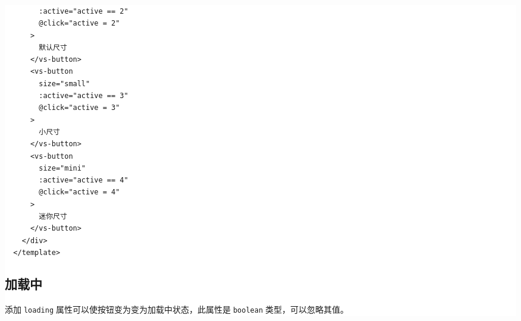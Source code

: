   ```html{4}:no-line-numbers
          :active="active == 2"
          @click="active = 2"
        >
          默认尺寸
        </vs-button>
        <vs-button
          size="small"
          :active="active == 3"
          @click="active = 3"
        >
          小尺寸
        </vs-button>
        <vs-button
          size="mini"
          :active="active == 4"
          @click="active = 4"
        >
          迷你尺寸
        </vs-button>
      </div>
    </template>
  ```

</template>

<template v-slot:script>

  ```html:no-line-numbers
    <script>
      export default {
        data:() => ({
          active: 0
        })
      }
    </script>
  ```

</template>

</card>

<card>

## 加载中 <Badge text="新增"/>

添加 `loading` 属性可以使按钮变为变为加载中状态，此属性是 `boolean` 类型，可以忽略其值。

<template v-slot:example>
  <button-loading />
</template>

<template v-slot:template>

  ```html{4}
    <template>
      <div class="center">
        <vs-button
          loading
          :active="active == 0"
          @click="active = 0"
        >
          主菜单
        </vs-button>

        <vs-button
          loading
          icon
  ```